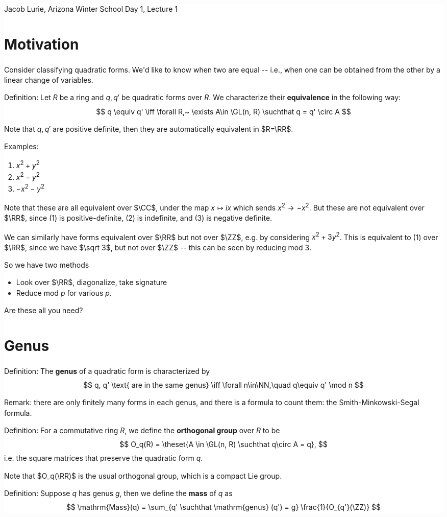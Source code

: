 Jacob Lurie, Arizona Winter School 
Day 1, Lecture 1

# Motivation 

Consider classifying quadratic forms. We'd like to know when two are equal -- i.e., when one can be obtained from the other by a linear change of variables. 

Definition: Let $R$ be a ring and $q,q'$ be quadratic forms over $R$. We characterize their **equivalence** in the following way:
$$
q \equiv q' \iff \forall R,~ \exists A\in \GL(n, R) \suchthat q = q' \circ A
$$

Note that $q,q'$ are positive definite, then they are automatically equivalent in $R=\RR$.

Examples:
1. $x^2+y^2$
2. $x^2-y^2$
3. $-x^2-y^2$

Note that these are all equivalent over $\CC$, under the map $x \mapsto ix$ which sends $x^2\to-x^2$. But these are not equivalent over $\RR$, since (1) is positive-definite, (2) is indefinite, and (3) is negative definite.

We can similarly have forms equivalent over $\RR$ but not over $\ZZ$, e.g. by considering $x^2 + 3y^2$. This is equivalent to (1) over $\RR$, since we have $\sqrt 3$, but not over $\ZZ$ -- this can be seen by reducing mod 3.

So we have two methods
- Look over $\RR$, diagonalize, take signature
- Reduce mod $p$ for various $p$.

Are these all you need?

# Genus

Definition: The **genus** of a quadratic form is characterized by
$$
q, q' \text{ are in the same genus} \iff \forall n\in\NN,\quad q\equiv q' \mod n
$$

Remark: there are only finitely many forms in each genus, and there is a formula to count them: the Smith-Minkowski-Segal formula. 

Definition: For a commutative ring $R$, we define the **orthogonal group** over $R$ to be 
$$
O_q(R) = \theset{A \in \GL(n, R) \suchthat q\circ A = q},
$$ 
i.e. the square matrices that preserve the quadratic form $q$.

Note that $O_q(\RR)$ is the usual orthogonal group, which is a compact Lie group.

Definition: Suppose $q$ has genus $g$, then we define the **mass** of $q$ as 
$$
\mathrm{Mass}(q) = \sum_{q' \suchthat \mathrm{genus} (q') = g} \frac{1}{O_{q'}(\ZZ)}
$$
